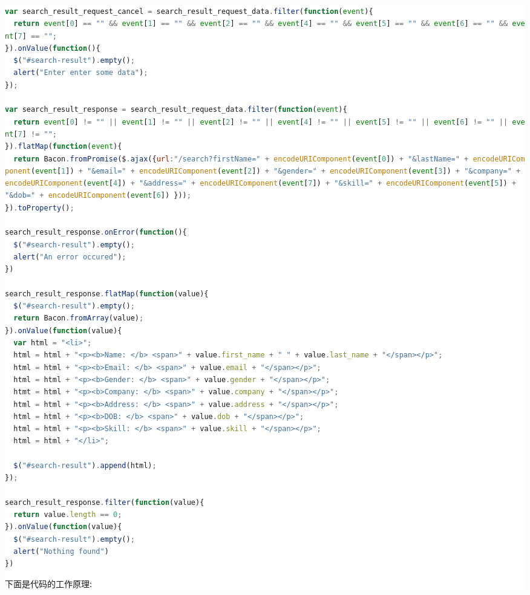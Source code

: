 ```js
var search_result_request_cancel = search_result_request_data.filter(function(event){
  return event[0] == "" && event[1] == "" && event[2] == "" && event[4] == "" && event[5] == "" && event[6] == "" && event[7] == "";
}).onValue(function(){
  $("#search-result").empty();
  alert("Enter enter some data");
});

var search_result_response = search_result_request_data.filter(function(event){
  return event[0] != "" || event[1] != "" || event[2] != "" || event[4] != "" || event[5] != "" || event[6] != "" || event[7] != "";
}).flatMap(function(event){
  return Bacon.fromPromise($.ajax({url:"/search?firstName=" + encodeURIComponent(event[0]) + "&lastName=" + encodeURIComponent(event[1]) + "&email=" + encodeURIComponent(event[2]) + "&gender=" + encodeURIComponent(event[3]) + "&company=" + encodeURIComponent(event[4]) + "&address=" + encodeURIComponent(event[7]) + "&skill=" + encodeURIComponent(event[5]) + "&dob=" + encodeURIComponent(event[6]) }));
}).toProperty();

search_result_response.onError(function(){
  $("#search-result").empty();
  alert("An error occured");
})

search_result_response.flatMap(function(value){
  $("#search-result").empty();
  return Bacon.fromArray(value);
}).onValue(function(value){
  var html = "<li>";
  html = html + "<p><b>Name: </b> <span>" + value.first_name + " " + value.last_name + "</span></p>";
  html = html + "<p><b>Email: </b> <span>" + value.email + "</span></p>";
  html = html + "<p><b>Gender: </b> <span>" + value.gender + "</span></p>";
  htmt = html + "<p><b>Company: </b> <span>" + value.company + "</span></p>";
  html = html + "<p><b>Address: </b> <span>" + value.address + "</span></p>";
  html = html + "<p><b>DOB: </b> <span>" + value.dob + "</span></p>";
  html = html + "<p><b>Skill: </b> <span>" + value.skill + "</span></p>";
  html = html + "</li>";

  $("#search-result").append(html);  
});

search_result_response.filter(function(value){
  return value.length == 0;
}).onValue(function(value){
  $("#search-result").empty();
  alert("Nothing found")
})
```

下面是代码的工作原理:
